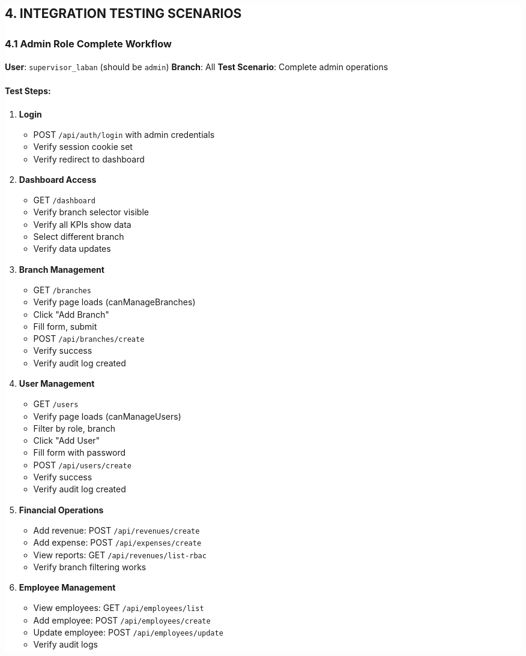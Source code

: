 
## 4. INTEGRATION TESTING SCENARIOS

### 4.1 Admin Role Complete Workflow

**User**: `supervisor_laban` (should be `admin`)
**Branch**: All
**Test Scenario**: Complete admin operations

#### Test Steps:
1. **Login**
   - POST `/api/auth/login` with admin credentials
   - Verify session cookie set
   - Verify redirect to dashboard

2. **Dashboard Access**
   - GET `/dashboard`
   - Verify branch selector visible
   - Verify all KPIs show data
   - Select different branch
   - Verify data updates

3. **Branch Management**
   - GET `/branches`
   - Verify page loads (canManageBranches)
   - Click "Add Branch"
   - Fill form, submit
   - POST `/api/branches/create`
   - Verify success
   - Verify audit log created

4. **User Management**
   - GET `/users`
   - Verify page loads (canManageUsers)
   - Filter by role, branch
   - Click "Add User"
   - Fill form with password
   - POST `/api/users/create`
   - Verify success
   - Verify audit log created

5. **Financial Operations**
   - Add revenue: POST `/api/revenues/create`
   - Add expense: POST `/api/expenses/create`
   - View reports: GET `/api/revenues/list-rbac`
   - Verify branch filtering works

6. **Employee Management**
   - View employees: GET `/api/employees/list`
   - Add employee: POST `/api/employees/create`
   - Update employee: POST `/api/employees/update`
   - Verify audit logs
